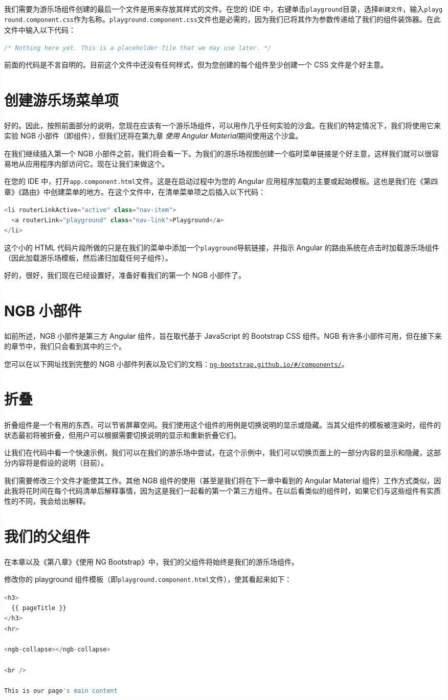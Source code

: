 我们需要为游乐场组件创建的最后一个文件是用来存放其样式的文件。在您的 IDE 中，右键单击`playground`目录，选择`新建文件`，输入`playground.component.css`作为名称。`playground.component.css`文件也是必需的，因为我们已将其作为参数传递给了我们的组件装饰器。在此文件中输入以下代码：

```ts
/* Nothing here yet. This is a placeholder file that we may use later. */
```

前面的代码是不言自明的。目前这个文件中还没有任何样式，但为您创建的每个组件至少创建一个 CSS 文件是个好主意。

# 创建游乐场菜单项

好的。因此，按照前面部分的说明，您现在应该有一个游乐场组件，可以用作几乎任何实验的沙盒。在我们的特定情况下，我们将使用它来实验 NGB 小部件（即组件），但我们还将在第九章 *使用 Angular Material*期间使用这个沙盒。

在我们继续插入第一个 NGB 小部件之前，我们将会看一下。为我们的游乐场视图创建一个临时菜单链接是个好主意，这样我们就可以很容易地从应用程序内部访问它。现在让我们来做这个。

在您的 IDE 中，打开`app.component.html`文件。这是在启动过程中为您的 Angular 应用程序加载的主要或起始模板。这也是我们在《第四章》《路由》中创建菜单的地方。在这个文件中，在清单菜单项之后插入以下代码：

```ts
<li routerLinkActive="active" class="nav-item"> 
  <a routerLink="playground" class="nav-link">Playground</a> 
</li>
```

这个小的 HTML 代码片段所做的只是在我们的菜单中添加一个`playground`导航链接，并指示 Angular 的路由系统在点击时加载游乐场组件（因此加载游乐场模板，然后递归加载任何子组件）。

好的，很好，我们现在已经设置好，准备好看我们的第一个 NGB 小部件了。

# NGB 小部件

如前所述，NGB 小部件是第三方 Angular 组件，旨在取代基于 JavaScript 的 Bootstrap CSS 组件。NGB 有许多小部件可用，但在接下来的章节中，我们只会看到其中的三个。

您可以在以下网址找到完整的 NGB 小部件列表以及它们的文档：[`ng-bootstrap.github.io/#/components/`](https://ng-bootstrap.github.io/#/components/)。

# 折叠

折叠组件是一个有用的东西，可以节省屏幕空间。我们使用这个组件的用例是切换说明的显示或隐藏。当其父组件的模板被渲染时，组件的状态最初将被折叠，但用户可以根据需要切换说明的显示和重新折叠它们。

让我们在代码中看一个快速示例，我们可以在我们的游乐场中尝试，在这个示例中，我们可以切换页面上的一部分内容的显示和隐藏，这部分内容将是假设的说明（目前）。

我们需要修改三个文件才能使其工作。其他 NGB 组件的使用（甚至是我们将在下一章中看到的 Angular Material 组件）工作方式类似，因此我将花时间在每个代码清单后解释事情，因为这是我们一起看的第一个第三方组件。在以后看类似的组件时，如果它们与这些组件有实质性的不同，我会给出解释。

# 我们的父组件

在本章以及《第八章》《使用 NG Bootstrap》中，我们的父组件将始终是我们的游乐场组件。

修改你的 playground 组件模板（即`playground.component.html`文件），使其看起来如下：

```ts
<h3> 
  {{ pageTitle }} 
</h3> 
<hr> 

<ngb-collapse></ngb-collapse>

<br />

This is our page's main content
```
